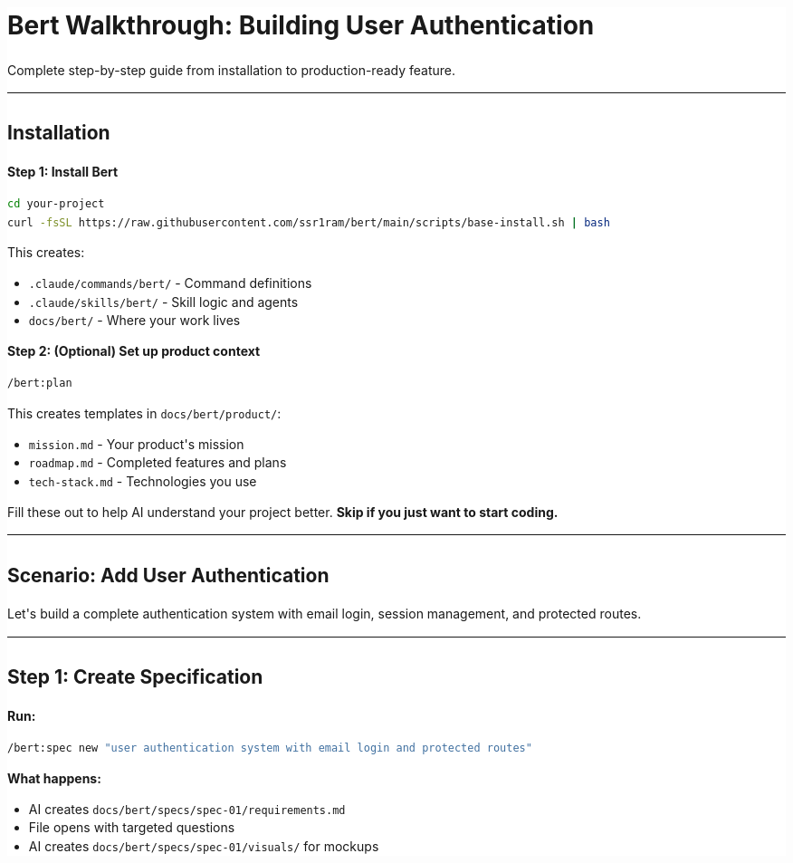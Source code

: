# Bert Walkthrough: Building User Authentication

Complete step-by-step guide from installation to production-ready feature.

---

## Installation

**Step 1: Install Bert**

```bash
cd your-project
curl -fsSL https://raw.githubusercontent.com/ssr1ram/bert/main/scripts/base-install.sh | bash
```

This creates:
- `.claude/commands/bert/` - Command definitions
- `.claude/skills/bert/` - Skill logic and agents
- `docs/bert/` - Where your work lives

**Step 2: (Optional) Set up product context**

```bash
/bert:plan
```

This creates templates in `docs/bert/product/`:
- `mission.md` - Your product's mission
- `roadmap.md` - Completed features and plans
- `tech-stack.md` - Technologies you use

Fill these out to help AI understand your project better. **Skip if you just want to start coding.**

---

## Scenario: Add User Authentication

Let's build a complete authentication system with email login, session management, and protected routes.

---

## Step 1: Create Specification

**Run:**
```bash
/bert:spec new "user authentication system with email login and protected routes"
```

**What happens:**
- AI creates `docs/bert/specs/spec-01/requirements.md`
- File opens with targeted questions
- AI creates `docs/bert/specs/spec-01/visuals/` for mockups
